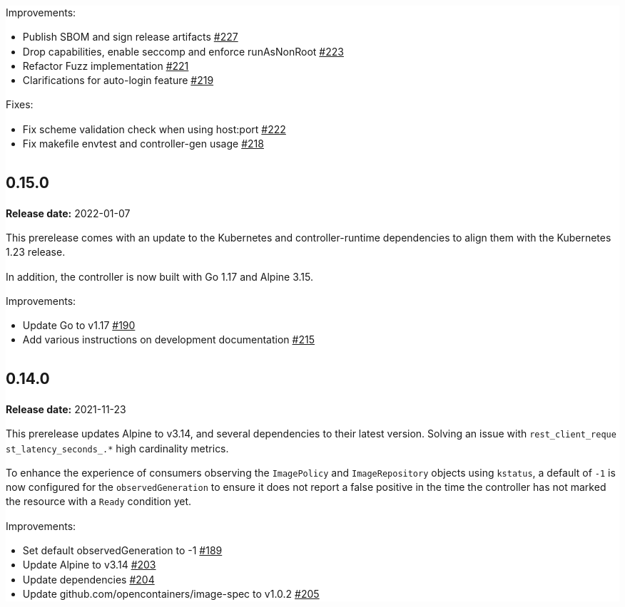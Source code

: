 Improvements:
- Publish SBOM and sign release artifacts
  [#227](https://github.com/fluxcd/image-reflector-controller/pull/227)
- Drop capabilities, enable seccomp and enforce runAsNonRoot
  [#223](https://github.com/fluxcd/image-reflector-controller/pull/223)
- Refactor Fuzz implementation
  [#221](https://github.com/fluxcd/image-reflector-controller/pull/221)
- Clarifications for auto-login feature
  [#219](https://github.com/fluxcd/image-reflector-controller/pull/219)

Fixes:
- Fix scheme validation check when using host:port
  [#222](https://github.com/fluxcd/image-reflector-controller/pull/222)
- Fix makefile envtest and controller-gen usage
  [#218](https://github.com/fluxcd/image-reflector-controller/pull/218)

## 0.15.0

**Release date:** 2022-01-07

This prerelease comes with an update to the Kubernetes and controller-runtime dependencies
to align them with the Kubernetes 1.23 release.

In addition, the controller is now built with Go 1.17 and Alpine 3.15.

Improvements:
- Update Go to v1.17
  [#190](https://github.com/fluxcd/image-reflector-controller/pull/190)
- Add various instructions on development documentation
  [#215](https://github.com/fluxcd/image-reflector-controller/pull/215)

## 0.14.0

**Release date:** 2021-11-23

This prerelease updates Alpine to v3.14, and several dependencies to their latest
version. Solving an issue with `rest_client_request_latency_seconds_.*` high
cardinality metrics.

To enhance the experience of consumers observing the `ImagePolicy` and `ImageRepository`
objects using `kstatus`, a default of `-1` is now configured for the `observedGeneration`
to ensure it does not report a false positive in the time the controller has not marked
the resource with a `Ready` condition yet.

Improvements:
- Set default observedGeneration to -1
  [#189](https://github.com/fluxcd/image-reflector-controller/pull/189)
- Update Alpine to v3.14
  [#203](https://github.com/fluxcd/image-reflector-controller/pull/203)
- Update dependencies
  [#204](https://github.com/fluxcd/image-reflector-controller/pull/204)
- Update github.com/opencontainers/image-spec to v1.0.2
  [#205](https://github.com/fluxcd/image-reflector-controller/pull/205)
